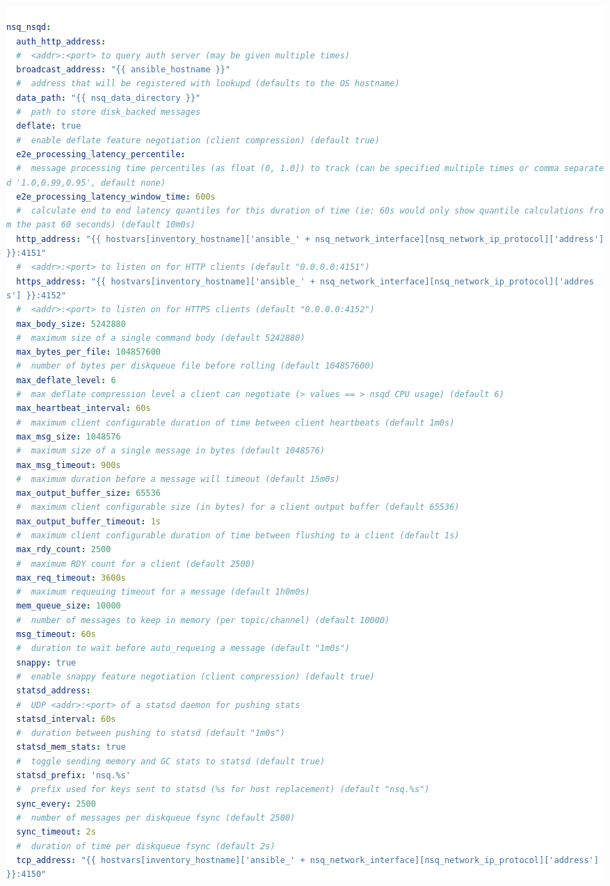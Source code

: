 ```yaml

nsq_nsqd:
  auth_http_address:
  #  <addr>:<port> to query auth server (may be given multiple times)
  broadcast_address: "{{ ansible_hostname }}"
  #  address that will be registered with lookupd (defaults to the OS hostname)
  data_path: "{{ nsq_data_directory }}"
  #  path to store disk_backed messages
  deflate: true
  #  enable deflate feature negotiation (client compression) (default true)
  e2e_processing_latency_percentile:
  #  message processing time percentiles (as float (0, 1.0]) to track (can be specified multiple times or comma separated '1.0,0.99,0.95', default none)
  e2e_processing_latency_window_time: 600s
  #  calculate end to end latency quantiles for this duration of time (ie: 60s would only show quantile calculations from the past 60 seconds) (default 10m0s)
  http_address: "{{ hostvars[inventory_hostname]['ansible_' + nsq_network_interface][nsq_network_ip_protocol]['address'] }}:4151"
  #  <addr>:<port> to listen on for HTTP clients (default "0.0.0.0:4151")
  https_address: "{{ hostvars[inventory_hostname]['ansible_' + nsq_network_interface][nsq_network_ip_protocol]['address'] }}:4152"
  #  <addr>:<port> to listen on for HTTPS clients (default "0.0.0.0:4152")
  max_body_size: 5242880
  #  maximum size of a single command body (default 5242880)
  max_bytes_per_file: 104857600
  #  number of bytes per diskqueue file before rolling (default 104857600)
  max_deflate_level: 6
  #  max deflate compression level a client can negotiate (> values == > nsqd CPU usage) (default 6)
  max_heartbeat_interval: 60s
  #  maximum client configurable duration of time between client heartbeats (default 1m0s)
  max_msg_size: 1048576
  #  maximum size of a single message in bytes (default 1048576)
  max_msg_timeout: 900s
  #  maximum duration before a message will timeout (default 15m0s)
  max_output_buffer_size: 65536
  #  maximum client configurable size (in bytes) for a client output buffer (default 65536)
  max_output_buffer_timeout: 1s
  #  maximum client configurable duration of time between flushing to a client (default 1s)
  max_rdy_count: 2500
  #  maximum RDY count for a client (default 2500)
  max_req_timeout: 3600s
  #  maximum requeuing timeout for a message (default 1h0m0s)
  mem_queue_size: 10000
  #  number of messages to keep in memory (per topic/channel) (default 10000)
  msg_timeout: 60s
  #  duration to wait before auto_requeing a message (default "1m0s")
  snappy: true
  #  enable snappy feature negotiation (client compression) (default true)
  statsd_address:
  #  UDP <addr>:<port> of a statsd daemon for pushing stats
  statsd_interval: 60s
  #  duration between pushing to statsd (default "1m0s")
  statsd_mem_stats: true
  #  toggle sending memory and GC stats to statsd (default true)
  statsd_prefix: 'nsq.%s'
  #  prefix used for keys sent to statsd (%s for host replacement) (default "nsq.%s")
  sync_every: 2500
  #  number of messages per diskqueue fsync (default 2500)
  sync_timeout: 2s
  #  duration of time per diskqueue fsync (default 2s)
  tcp_address: "{{ hostvars[inventory_hostname]['ansible_' + nsq_network_interface][nsq_network_ip_protocol]['address'] }}:4150"
```